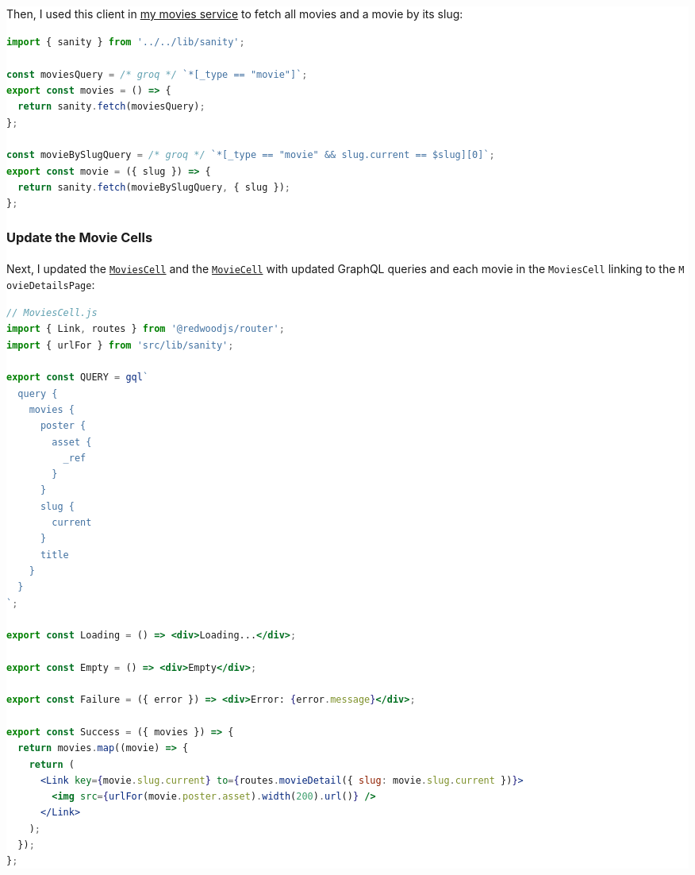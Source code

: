 Then, I used this client in [my movies service](https://github.com/AryanJ-NYC/redwood-with-sanity-example/blob/master/api/src/services/movies/movies.js) to fetch all movies and a movie by its slug:

```javascript
import { sanity } from '../../lib/sanity';

const moviesQuery = /* groq */ `*[_type == "movie"]`;
export const movies = () => {
  return sanity.fetch(moviesQuery);
};

const movieBySlugQuery = /* groq */ `*[_type == "movie" && slug.current == $slug][0]`;
export const movie = ({ slug }) => {
  return sanity.fetch(movieBySlugQuery, { slug });
};
```

### Update the Movie Cells

Next, I updated the [`MoviesCell`](https://github.com/AryanJ-NYC/redwood-with-sanity-example/blob/master/web/src/components/MoviesCell/MoviesCell.js) and the [`MovieCell`](https://github.com/AryanJ-NYC/redwood-with-sanity-example/blob/master/web/src/components/MovieCell/MovieCell.js) with updated GraphQL queries and each movie in the `MoviesCell` linking to the `MovieDetailsPage`:

```jsx
// MoviesCell.js
import { Link, routes } from '@redwoodjs/router';
import { urlFor } from 'src/lib/sanity';

export const QUERY = gql`
  query {
    movies {
      poster {
        asset {
          _ref
        }
      }
      slug {
        current
      }
      title
    }
  }
`;

export const Loading = () => <div>Loading...</div>;

export const Empty = () => <div>Empty</div>;

export const Failure = ({ error }) => <div>Error: {error.message}</div>;

export const Success = ({ movies }) => {
  return movies.map((movie) => {
    return (
      <Link key={movie.slug.current} to={routes.movieDetail({ slug: movie.slug.current })}>
        <img src={urlFor(movie.poster.asset).width(200).url()} />
      </Link>
    );
  });
};
```

